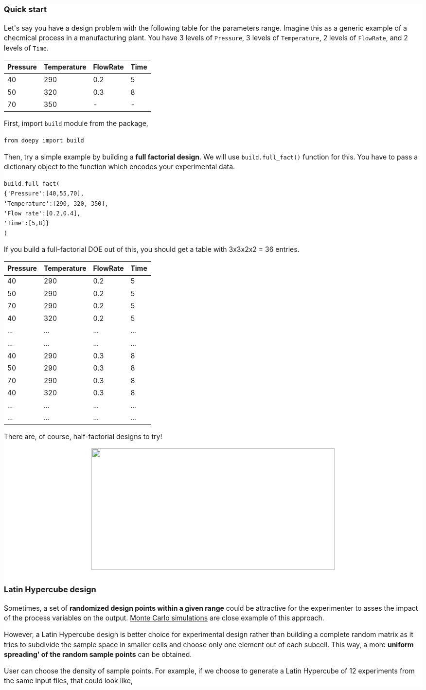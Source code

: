 ### Quick start
Let's say you have a design problem with the following table for the parameters range. Imagine this as a generic example of a checmical process in a manufacturing plant. You have 3 levels of `Pressure`, 3 levels of `Temperature`, 2 levels of `FlowRate`, and 2 levels of `Time`.

Pressure | Temperature | FlowRate | Time
------------ | ------------- | -------------|-----------------
40 | 290 | 0.2 | 5
50 | 320 | 0.3 | 8
70 | 350 | - | -

First, import `build` module from the package,

```from doepy import build```

Then, try a simple example by building a **full factorial design**. We will use `build.full_fact()` function for this. You have to pass a dictionary object to the function which encodes your experimental data.

```
build.full_fact(
{'Pressure':[40,55,70],
'Temperature':[290, 320, 350],
'Flow rate':[0.2,0.4], 
'Time':[5,8]}
)
```

If you build a full-factorial DOE out of this, you should get a table with 3x3x2x2 = 36 entries.

Pressure | Temperature | FlowRate | Time
------------ | ------------- | -------------|-----------------
40 | 290 | 0.2 | 5
50 | 290 | 0.2 | 5
70 | 290 | 0.2 | 5
40 | 320 | 0.2 | 5
... | ... | ... | ...
...| ... | ... | ...
40 | 290 | 0.3 | 8
50 | 290 | 0.3 | 8
70 | 290 | 0.3 | 8
40 | 320 | 0.3 | 8
... | ... | ... | ...
...| ... | ... | ...

There are, of course, half-factorial designs to try!

<p align="center">
  <img width="500" height="250" src="http://pcb.iconnect007.com/index.php/download_file/view_inline/6616/">
</p>

### Latin Hypercube design
Sometimes, a set of **randomized design points within a given range** could be attractive for the experimenter to asses the impact of the process variables on the output. [Monte Carlo simulations](https://en.wikipedia.org/wiki/Monte_Carlo_method) are close example of this approach. 

However, a Latin Hypercube design is better choice for experimental design rather than building a complete random matrix as it tries to subdivide the sample space in smaller cells and choose only one element out of each subcell. This way, a more **uniform spreading' of the random sample points** can be obtained. 

User can choose the density of sample points. For example, if we choose to generate a Latin Hypercube of 12 experiments from the same input files, that could look like,
```